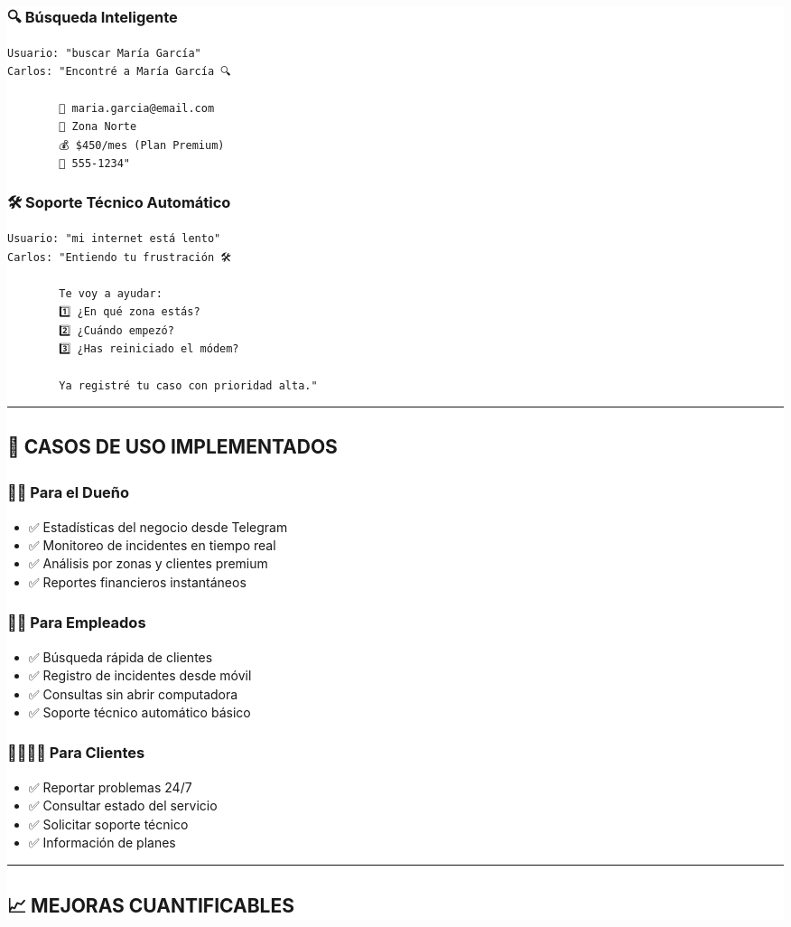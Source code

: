 ### **🔍 Búsqueda Inteligente**
```
Usuario: "buscar María García"
Carlos: "Encontré a María García 🔍
        
        📧 maria.garcia@email.com
        📍 Zona Norte  
        💰 $450/mes (Plan Premium)
        📱 555-1234"
```

### **🛠️ Soporte Técnico Automático**
```
Usuario: "mi internet está lento"
Carlos: "Entiendo tu frustración 🛠️
        
        Te voy a ayudar:
        1️⃣ ¿En qué zona estás?
        2️⃣ ¿Cuándo empezó?
        3️⃣ ¿Has reiniciado el módem?
        
        Ya registré tu caso con prioridad alta."
```

---

## 🎯 **CASOS DE USO IMPLEMENTADOS**

### **👨‍💼 Para el Dueño**
- ✅ Estadísticas del negocio desde Telegram
- ✅ Monitoreo de incidentes en tiempo real  
- ✅ Análisis por zonas y clientes premium
- ✅ Reportes financieros instantáneos

### **👩‍💻 Para Empleados**
- ✅ Búsqueda rápida de clientes
- ✅ Registro de incidentes desde móvil
- ✅ Consultas sin abrir computadora
- ✅ Soporte técnico automático básico

### **👨‍👩‍👧‍👦 Para Clientes**
- ✅ Reportar problemas 24/7
- ✅ Consultar estado del servicio
- ✅ Solicitar soporte técnico
- ✅ Información de planes

---

## 📈 **MEJORAS CUANTIFICABLES**
